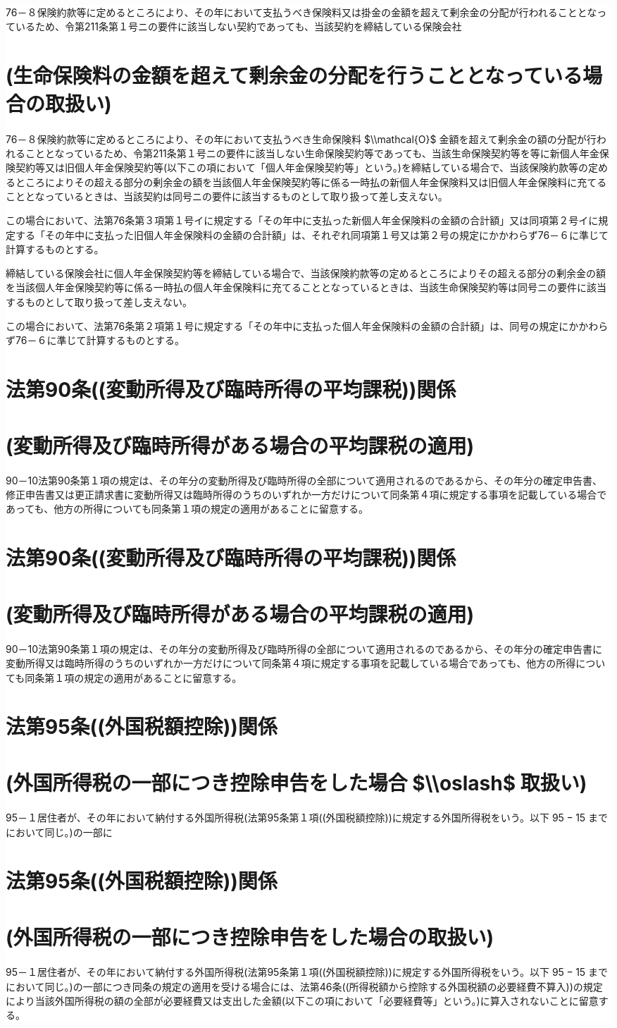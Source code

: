 76－８保険約款等に定めるところにより、その年において支払うべき保険料又は掛金の金額を超えて剰余金の分配が行われることとなっているため、令第211条第１号ニの要件に該当しない契約であっても、当該契約を締結している保険会社

# (生命保険料の金額を超えて剰余金の分配を行うこととなっている場合の取扱い)

76－８保険約款等に定めるところにより、その年において支払うべき生命保険料 $\\mathcal{O}$ 金額を超えて剰余金の額の分配が行われることとなっているため、令第211条第１号ニの要件に該当しない生命保険契約等であっても、当該生命保険契約等を等に新個人年金保険契約等又は旧個人年金保険契約等(以下この項において「個人年金保険契約等」という。)を締結している場合で、当該保険約款等の定めるところによりその超える部分の剰余金の額を当該個人年金保険契約等に係る一時払の新個人年金保険料又は旧個人年金保険料に充てることとなっているときは、当該契約は同号ニの要件に該当するものとして取り扱って差し支えない。

この場合において、法第76条第３項第１号イに規定する「その年中に支払った新個人年金保険料の金額の合計額」又は同項第２号イに規定する「その年中に支払った旧個人年金保険料の金額の合計額」は、それぞれ同項第１号又は第２号の規定にかかわらず76－６に準じて計算するものとする。

締結している保険会社に個人年金保険契約等を締結している場合で、当該保険約款等の定めるところによりその超える部分の剰余金の額を当該個人年金保険契約等に係る一時払の個人年金保険料に充てることとなっているときは、当該生命保険契約等は同号ニの要件に該当するものとして取り扱って差し支えない。

この場合において、法第76条第２項第１号に規定する「その年中に支払った個人年金保険料の金額の合計額」は、同号の規定にかかわらず76－６に準じて計算するものとする。

# 法第90条((変動所得及び臨時所得の平均課税))関係

# (変動所得及び臨時所得がある場合の平均課税の適用)

90－10法第90条第１項の規定は、その年分の変動所得及び臨時所得の全部について適用されるのであるから、その年分の確定申告書、修正申告書又は更正請求書に変動所得又は臨時所得のうちのいずれか一方だけについて同条第４項に規定する事項を記載している場合であっても、他方の所得についても同条第１項の規定の適用があることに留意する。

# 法第90条((変動所得及び臨時所得の平均課税))関係

# (変動所得及び臨時所得がある場合の平均課税の適用)

90－10法第90条第１項の規定は、その年分の変動所得及び臨時所得の全部について適用されるのであるから、その年分の確定申告書に変動所得又は臨時所得のうちのいずれか一方だけについて同条第４項に規定する事項を記載している場合であっても、他方の所得についても同条第１項の規定の適用があることに留意する。

# 法第95条((外国税額控除))関係

# (外国所得税の一部につき控除申告をした場合 $\\oslash$ 取扱い)

95－１居住者が、その年において納付する外国所得税(法第95条第１項((外国税額控除))に規定する外国所得税をいう。以下 $95-15$ までにおいて同じ。)の一部に

# 法第95条((外国税額控除))関係

# (外国所得税の一部につき控除申告をした場合の取扱い)

95－１居住者が、その年において納付する外国所得税(法第95条第１項((外国税額控除))に規定する外国所得税をいう。以下 $95-15$ までにおいて同じ。)の一部につき同条の規定の適用を受ける場合には、法第46条((所得税額から控除する外国税額の必要経費不算入))の規定により当該外国所得税の額の全部が必要経費又は支出した金額(以下この項において「必要経費等」という。)に算入されないことに留意する。
